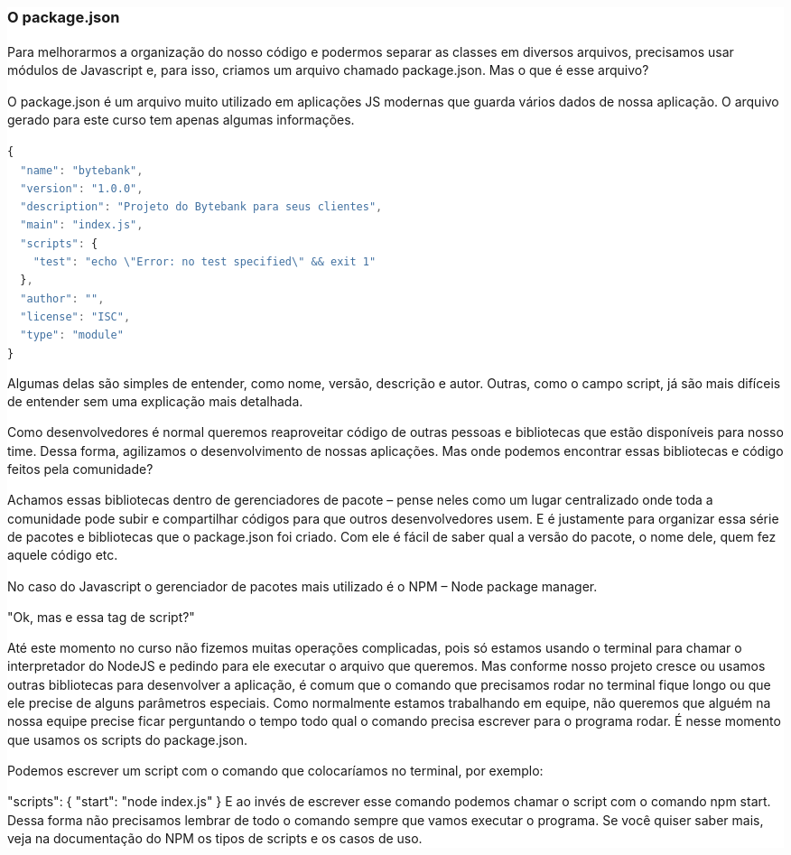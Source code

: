 ### O package.json

Para melhorarmos a organização do nosso código e podermos separar as classes em diversos arquivos, precisamos usar módulos de Javascript e, para isso, criamos um arquivo chamado package.json. Mas o que é esse arquivo?

O package.json é um arquivo muito utilizado em aplicações JS modernas que guarda vários dados de nossa aplicação. O arquivo gerado para este curso tem apenas algumas informações.

```js
{
  "name": "bytebank",
  "version": "1.0.0",
  "description": "Projeto do Bytebank para seus clientes",
  "main": "index.js",
  "scripts": {
    "test": "echo \"Error: no test specified\" && exit 1"
  },
  "author": "",
  "license": "ISC",
  "type": "module"
}
```

Algumas delas são simples de entender, como nome, versão, descrição e autor. Outras, como o campo script, já são mais difíceis de entender sem uma explicação mais detalhada.

Como desenvolvedores é normal queremos reaproveitar código de outras pessoas e bibliotecas que estão disponíveis para nosso time. Dessa forma, agilizamos o desenvolvimento de nossas aplicações. Mas onde podemos encontrar essas bibliotecas e código feitos pela comunidade?

Achamos essas bibliotecas dentro de gerenciadores de pacote – pense neles como um lugar centralizado onde toda a comunidade pode subir e compartilhar códigos para que outros desenvolvedores usem. E é justamente para organizar essa série de pacotes e bibliotecas que o package.json foi criado. Com ele é fácil de saber qual a versão do pacote, o nome dele, quem fez aquele código etc.

No caso do Javascript o gerenciador de pacotes mais utilizado é o NPM – Node package manager.

"Ok, mas e essa tag de script?"

Até este momento no curso não fizemos muitas operações complicadas, pois só estamos usando o terminal para chamar o interpretador do NodeJS e pedindo para ele executar o arquivo que queremos. Mas conforme nosso projeto cresce ou usamos outras bibliotecas para desenvolver a aplicação, é comum que o comando que precisamos rodar no terminal fique longo ou que ele precise de alguns parâmetros especiais. Como normalmente estamos trabalhando em equipe, não queremos que alguém na nossa equipe precise ficar perguntando o tempo todo qual o comando precisa escrever para o programa rodar. É nesse momento que usamos os scripts do package.json.

Podemos escrever um script com o comando que colocaríamos no terminal, por exemplo:

"scripts": {
    "start": "node index.js"
}
E ao invés de escrever esse comando podemos chamar o script com o comando npm start. Dessa forma não precisamos lembrar de todo o comando sempre que vamos executar o programa. Se você quiser saber mais, veja na documentação do NPM os tipos de scripts e os casos de uso.
